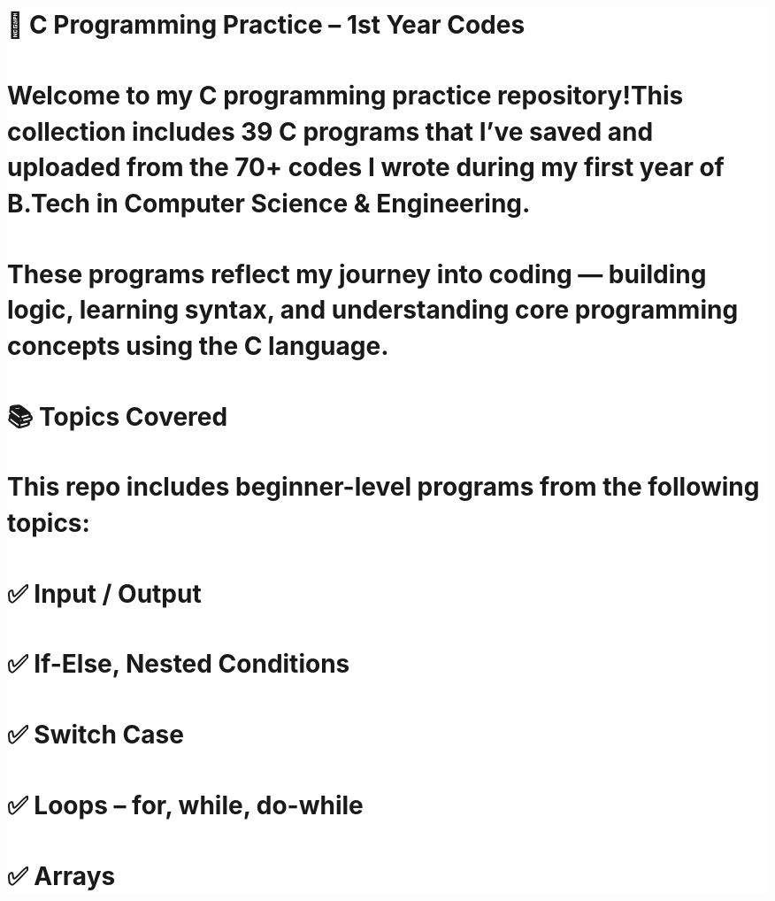# 🧠 C Programming Practice – 1st Year Codes

# 

# Welcome to my C programming practice repository!This collection includes 39 C programs that I’ve saved and uploaded from the 70+ codes I wrote during my first year of B.Tech in Computer Science \& Engineering.

# 

# These programs reflect my journey into coding — building logic, learning syntax, and understanding core programming concepts using the C language.

# 

# 📚 Topics Covered

# 

# This repo includes beginner-level programs from the following topics:

# 

# ✅ Input / Output

# 

# ✅ If-Else, Nested Conditions

# 

# ✅ Switch Case

# 

# ✅ Loops – for, while, do-while

# 

# ✅ Arrays
